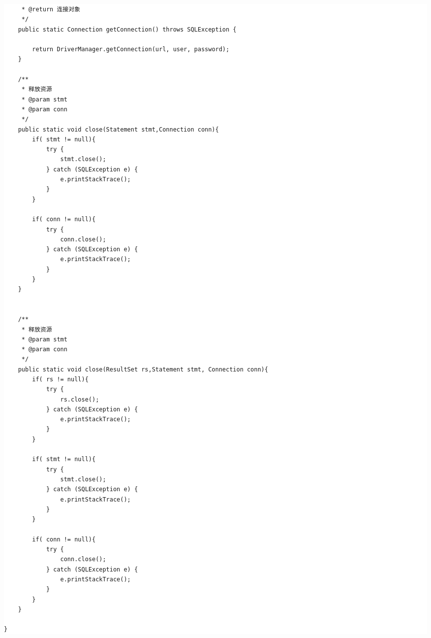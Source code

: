 ```
     * @return 连接对象
     */
    public static Connection getConnection() throws SQLException {

        return DriverManager.getConnection(url, user, password);
    }

    /**
     * 释放资源
     * @param stmt
     * @param conn
     */
    public static void close(Statement stmt,Connection conn){
        if( stmt != null){
            try {
                stmt.close();
            } catch (SQLException e) {
                e.printStackTrace();
            }
        }

        if( conn != null){
            try {
                conn.close();
            } catch (SQLException e) {
                e.printStackTrace();
            }
        }
    }


    /**
     * 释放资源
     * @param stmt
     * @param conn
     */
    public static void close(ResultSet rs,Statement stmt, Connection conn){
        if( rs != null){
            try {
                rs.close();
            } catch (SQLException e) {
                e.printStackTrace();
            }
        }

        if( stmt != null){
            try {
                stmt.close();
            } catch (SQLException e) {
                e.printStackTrace();
            }
        }

        if( conn != null){
            try {
                conn.close();
            } catch (SQLException e) {
                e.printStackTrace();
            }
        }
    }

}
```